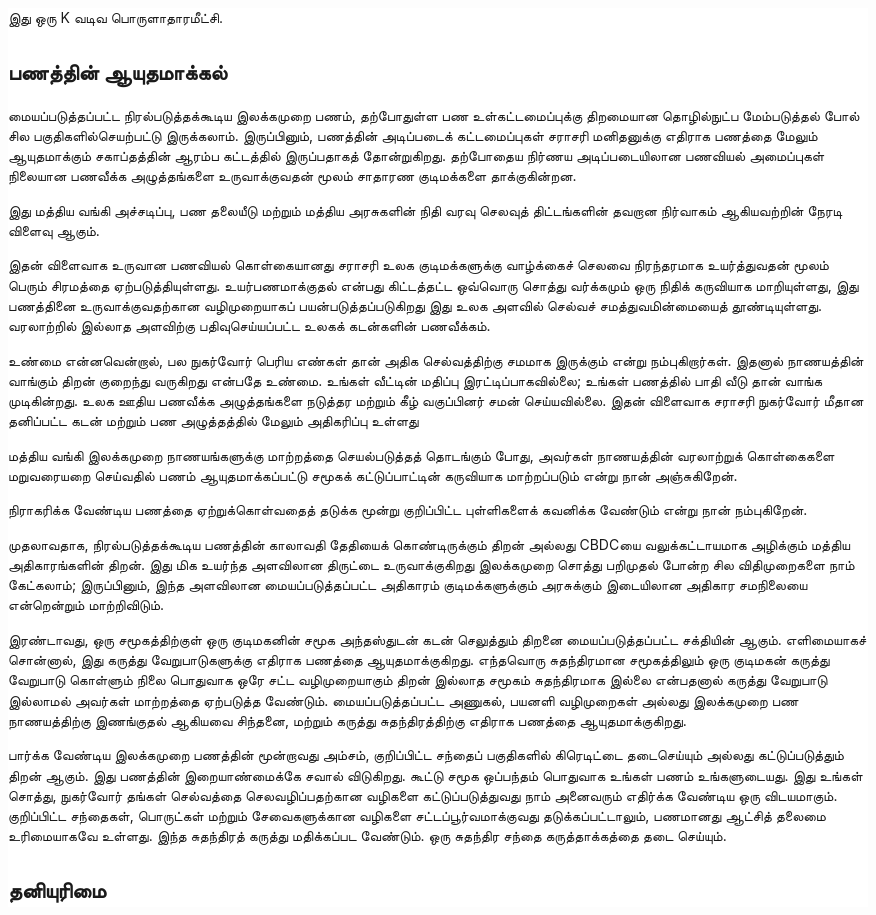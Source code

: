 இது ஒரு K வடிவ பொருளாதாரமீட்சி.


**பணத்தின் ஆயுதமாக்கல்**
---


மையப்படுத்தப்பட்ட நிரல்படுத்தக்கூடிய இலக்கமுறை பணம், தற்போதுள்ள பண உள்கட்டமைப்புக்கு திறமையான தொழில்நுட்ப மேம்படுத்தல் போல் சில பகுதிகளில்செயற்பட்டு இருக்கலாம். இருப்பினும், பணத்தின் அடிப்படைக் கட்டமைப்புகள் சராசரி மனிதனுக்கு எதிராக பணத்தை மேலும் ஆயுதமாக்கும் சகாப்தத்தின் ஆரம்ப கட்டத்தில் இருப்பதாகத் தோன்றுகிறது. தற்போதைய நிர்ணய அடிப்படையிலான பணவியல் அமைப்புகள் நிலையான பணவீக்க அழுத்தங்களை உருவாக்குவதன் மூலம் சாதாரண குடிமக்களை தாக்குகின்றன.

இது மத்திய வங்கி அச்சடிப்பு, பண தலையீடு மற்றும் மத்திய அரசுகளின் நிதி வரவு செலவுத் திட்டங்களின் தவறான நிர்வாகம் ஆகியவற்றின் நேரடி விளைவு ஆகும்.

இதன் விளைவாக உருவான பணவியல் கொள்கையானது சராசரி உலக குடிமக்களுக்கு வாழ்க்கைச் செலவை நிரந்தரமாக உயர்த்துவதன் மூலம் பெரும் சிரமத்தை ஏற்படுத்தியுள்ளது. உயர்பணமாக்குதல் என்பது கிட்டத்தட்ட ஒவ்வொரு சொத்து வர்க்கமும் ஒரு நிதிக் கருவியாக மாறியுள்ளது, இது    பணத்தினை உருவாக்குவதற்கான வழிமுறையாகப் பயன்படுத்தப்படுகிறது இது உலக அளவில் செல்வச் சமத்துவமின்மையைத் தூண்டியுள்ளது. வரலாற்றில் இல்லாத அளவிற்கு பதிவுசெய்யப்பட்ட உலகக் கடன்களின் பணவீக்கம்.

உண்மை என்னவென்றால், பல நுகர்வோர் பெரிய எண்கள் தான் அதிக செல்வத்திற்கு சமமாக இருக்கும் என்று நம்புகிறார்கள். இதனால் நாணயத்தின் வாங்கும் திறன் குறைந்து வருகிறது என்பதே உண்மை. உங்கள் வீட்டின் மதிப்பு இரட்டிப்பாகவில்லை; உங்கள் பணத்தில் பாதி வீடு தான் வாங்க முடிகின்றது. உலக ஊதிய பணவீக்க அழுத்தங்களை நடுத்தர மற்றும் கீழ் வகுப்பினர் சமன் செய்யவில்லை. இதன் விளைவாக சராசரி நுகர்வோர் மீதான தனிப்பட்ட கடன் மற்றும் பண அழுத்தத்தில் மேலும் அதிகரிப்பு உள்ளது

மத்திய வங்கி இலக்கமுறை நாணயங்களுக்கு மாற்றத்தை செயல்படுத்தத் தொடங்கும் போது, அவர்கள் நாணயத்தின் வரலாற்றுக் கொள்கைகளை மறுவரையறை செய்வதில் பணம் ஆயுதமாக்கப்பட்டு சமூகக் கட்டுப்பாட்டின் கருவியாக மாற்றப்படும் என்று நான் அஞ்சுகிறேன்.

நிராகரிக்க வேண்டிய பணத்தை ஏற்றுக்கொள்வதைத் தடுக்க மூன்று குறிப்பிட்ட புள்ளிகளைக் கவனிக்க வேண்டும் என்று நான் நம்புகிறேன்.

முதலாவதாக, நிரல்படுத்தக்கூடிய பணத்தின் காலாவதி தேதியைக் கொண்டிருக்கும் திறன் அல்லது CBDCயை வலுக்கட்டாயமாக அழிக்கும் மத்திய அதிகாரங்களின் திறன். இது மிக உயர்ந்த அளவிலான திருட்டை உருவாக்குகிறது இலக்கமுறை சொத்து பறிமுதல் போன்ற சில விதிமுறைகளை நாம் கேட்கலாம்; இருப்பினும், இந்த அளவிலான மையப்படுத்தப்பட்ட அதிகாரம் குடிமக்களுக்கும் அரசுக்கும் இடையிலான அதிகார சமநிலையை என்றென்றும் மாற்றிவிடும்.

இரண்டாவது, ஒரு சமூகத்திற்குள் ஒரு குடிமகனின் சமூக அந்தஸ்துடன் கடன் செலுத்தும் திறனை மையப்படுத்தப்பட்ட சக்தியின் ஆகும். எளிமையாகச் சொன்னால், இது கருத்து வேறுபாடுகளுக்கு எதிராக பணத்தை ஆயுதமாக்குகிறது. எந்தவொரு சுதந்திரமான சமூகத்திலும் ஒரு குடிமகன் கருத்து வேறுபாடு கொள்ளும் நிலை பொதுவாக ஒரே சட்ட வழிமுறையாகும்
திறன் இல்லாத சமூகம் சுதந்திரமாக இல்லை என்பதனால் கருத்து வேறுபாடு இல்லாமல் அவர்கள் மாற்றத்தை ஏற்படுத்த வேண்டும். மையப்படுத்தப்பட்ட அணுகல், பயனளி வழிமுறைகள் அல்லது இலக்கமுறை பண நாணயத்திற்கு இணங்குதல் ஆகியவை சிந்தனை, மற்றும் கருத்து சுதந்திரத்திற்கு எதிராக பணத்தை ஆயுதமாக்குகிறது.

பார்க்க வேண்டிய இலக்கமுறை பணத்தின் மூன்றாவது அம்சம், குறிப்பிட்ட சந்தைப் பகுதிகளில் கிரெடிட்டை தடைசெய்யும் அல்லது கட்டுப்படுத்தும் திறன் ஆகும். இது பணத்தின் இறையாண்மைக்கே சவால் விடுகிறது. கூட்டு சமூக ஒப்பந்தம் பொதுவாக உங்கள் பணம் உங்களுடையது. இது உங்கள் சொத்து, நுகர்வோர் தங்கள் செல்வத்தை செலவழிப்பதற்கான வழிகளை கட்டுப்படுத்துவது நாம் அனைவரும் எதிர்க்க வேண்டிய ஒரு விடயமாகும். குறிப்பிட்ட சந்தைகள், பொருட்கள் மற்றும் சேவைகளுக்கான வழிகளை சட்டப்பூர்வமாக்குவது தடுக்கப்பட்டாலும், பணமானது ஆட்சித் தலைமை உரிமையாகவே உள்ளது. இந்த சுதந்திரத் கருத்து மதிக்கப்பட வேண்டும். ஒரு சுதந்திர சந்தை கருத்தாக்கத்தை தடை செய்யும்.

**தனியுரிமை**
---
